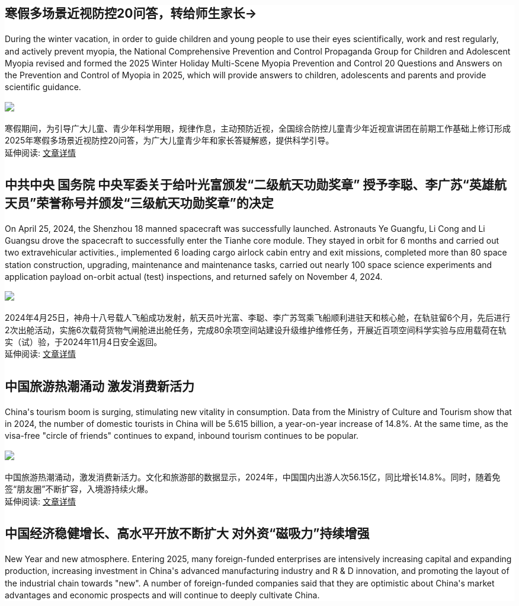## 寒假多场景近视防控20问答，转给师生家长→   
During the winter vacation, in order to guide children and young people to use their eyes scientifically, work and rest regularly, and actively prevent myopia, the National Comprehensive Prevention and Control Propaganda Group for Children and Adolescent Myopia revised and formed the 2025 Winter Holiday Multi-Scene Myopia Prevention and Control 20 Questions and Answers on the Prevention and Control of Myopia in 2025, which will provide answers to children, adolescents and parents and provide scientific guidance.   

<img src="https://p1.img.cctvpic.com/photoworkspace/2025/01/23/2025012316544130439.jpg" />   

寒假期间，为引导广大儿童、青少年科学用眼，规律作息，主动预防近视，全国综合防控儿童青少年近视宣讲团在前期工作基础上修订形成2025年寒假多场景近视防控20问答，为广大儿童青少年和家长答疑解惑，提供科学引导。   
延伸阅读: [文章详情](https://news.cctv.com/2025/01/23/ARTINWxesM4a71Uiq1Yy4T5c250123.shtml)   

<qrcode title="寒假多场景近视防控20问答，转给师生家长→" image="https://p1.img.cctvpic.com/photoworkspace/2025/01/23/2025012316544130439.jpg" />   

## 中共中央 国务院 中央军委关于给叶光富颁发“二级航天功勋奖章” 授予李聪、李广苏“英雄航天员”荣誉称号并颁发“三级航天功勋奖章”的决定   
On April 25, 2024, the Shenzhou 18 manned spacecraft was successfully launched. Astronauts Ye Guangfu, Li Cong and Li Guangsu drove the spacecraft to successfully enter the Tianhe core module. They stayed in orbit for 6 months and carried out two extravehicular activities., implemented 6 loading cargo airlock cabin entry and exit missions, completed more than 80 space station construction, upgrading, maintenance and maintenance tasks, carried out nearly 100 space science experiments and application payload on-orbit actual (test) inspections, and returned safely on November 4, 2024.   

<img src="https://p1.img.cctvpic.com/photoworkspace/2025/01/23/2025012316501575592.jpg" />   

2024年4月25日，神舟十八号载人飞船成功发射，航天员叶光富、李聪、李广苏驾乘飞船顺利进驻天和核心舱，在轨驻留6个月，先后进行2次出舱活动，实施6次载荷货物气闸舱进出舱任务，完成80余项空间站建设升级维护维修任务，开展近百项空间科学实验与应用载荷在轨实（试）验，于2024年11月4日安全返回。   
延伸阅读: [文章详情](https://news.cctv.com/2025/01/23/ARTIg1p04kQbWlTmBdEudgsn250123.shtml)   

<qrcode title="中共中央 国务院 中央军委关于给叶光富颁发“二级航天功勋奖章” 授予李聪、李广苏“英雄航天员”荣誉称号并颁发“三级航天功勋奖章”的决定" image="https://p1.img.cctvpic.com/photoworkspace/2025/01/23/2025012316501575592.jpg" />   

## 中国旅游热潮涌动 激发消费新活力   
China's tourism boom is surging, stimulating new vitality in consumption. Data from the Ministry of Culture and Tourism show that in 2024, the number of domestic tourists in China will be 5.615 billion, a year-on-year increase of 14.8%. At the same time, as the visa-free "circle of friends" continues to expand, inbound tourism continues to be popular.   

<img src="https://p4.img.cctvpic.com/photoworkspace/2025/01/23/2025012316460970036.jpg" />   

中国旅游热潮涌动，激发消费新活力。文化和旅游部的数据显示，2024年，中国国内出游人次56.15亿，同比增长14.8%。同时，随着免签“朋友圈”不断扩容，入境游持续火爆。   
延伸阅读: [文章详情](https://news.cctv.com/2025/01/23/ARTIr9AnwGZZhzY3O5LaCKec250123.shtml)   

<qrcode title="中国旅游热潮涌动 激发消费新活力" image="https://p4.img.cctvpic.com/photoworkspace/2025/01/23/2025012316460970036.jpg" />   

## 中国经济稳健增长、高水平开放不断扩大 对外资“磁吸力”持续增强   
New Year and new atmosphere. Entering 2025, many foreign-funded enterprises are intensively increasing capital and expanding production, increasing investment in China's advanced manufacturing industry and R & D innovation, and promoting the layout of the industrial chain towards "new". A number of foreign-funded companies said that they are optimistic about China's market advantages and economic prospects and will continue to deeply cultivate China.   
